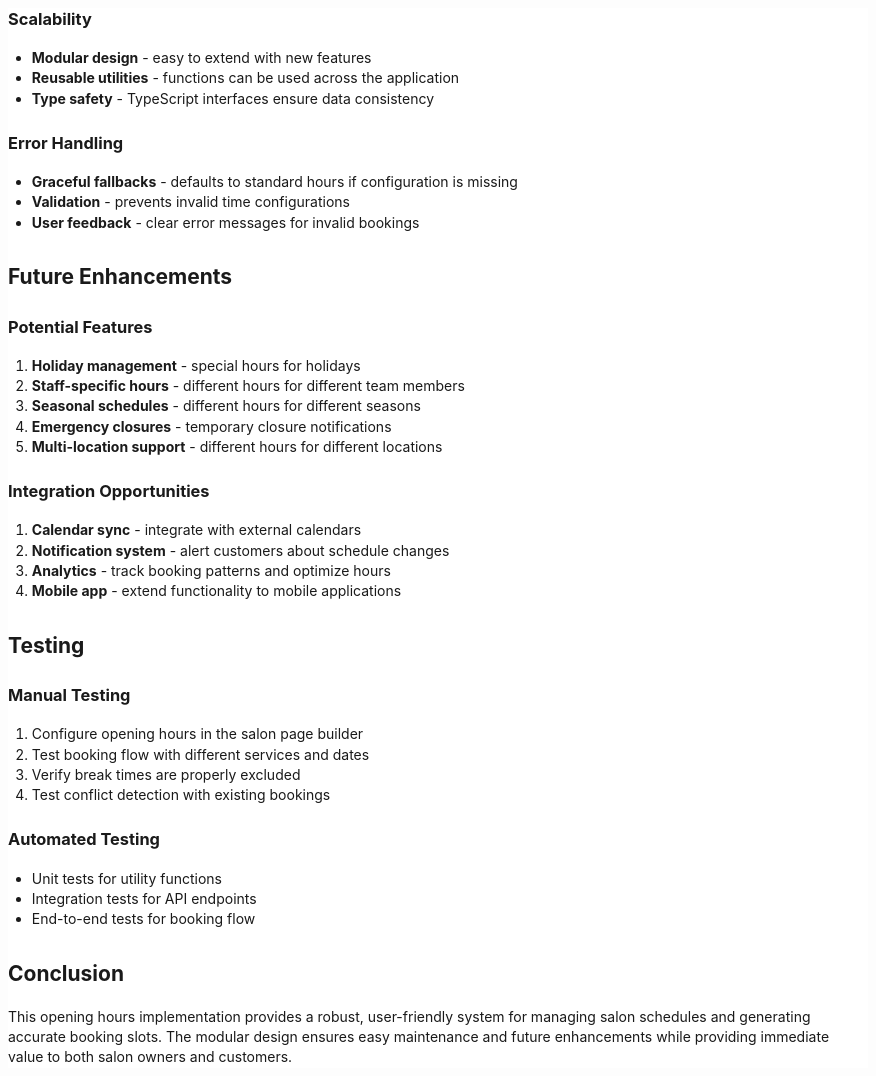 ### Scalability
- **Modular design** - easy to extend with new features
- **Reusable utilities** - functions can be used across the application
- **Type safety** - TypeScript interfaces ensure data consistency

### Error Handling
- **Graceful fallbacks** - defaults to standard hours if configuration is missing
- **Validation** - prevents invalid time configurations
- **User feedback** - clear error messages for invalid bookings

## Future Enhancements

### Potential Features
1. **Holiday management** - special hours for holidays
2. **Staff-specific hours** - different hours for different team members
3. **Seasonal schedules** - different hours for different seasons
4. **Emergency closures** - temporary closure notifications
5. **Multi-location support** - different hours for different locations

### Integration Opportunities
1. **Calendar sync** - integrate with external calendars
2. **Notification system** - alert customers about schedule changes
3. **Analytics** - track booking patterns and optimize hours
4. **Mobile app** - extend functionality to mobile applications

## Testing

### Manual Testing
1. Configure opening hours in the salon page builder
2. Test booking flow with different services and dates
3. Verify break times are properly excluded
4. Test conflict detection with existing bookings

### Automated Testing
- Unit tests for utility functions
- Integration tests for API endpoints
- End-to-end tests for booking flow

## Conclusion

This opening hours implementation provides a robust, user-friendly system for managing salon schedules and generating accurate booking slots. The modular design ensures easy maintenance and future enhancements while providing immediate value to both salon owners and customers.
